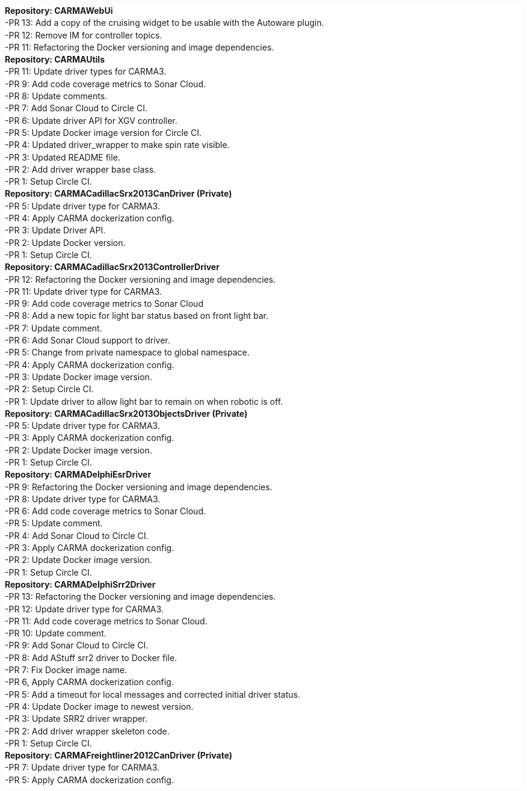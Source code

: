 **Repository: CARMAWebUi**  
-PR 13: Add a copy of the cruising widget to be usable with the Autoware plugin.  
-PR 12: Remove IM for controller topics.  
-PR 11: Refactoring the Docker versioning and image dependencies.  
**Repository: CARMAUtils**  
-PR 11: Update driver types for CARMA3.  
-PR 9: Add code coverage metrics to Sonar Cloud.  
-PR 8: Update comments.  
-PR 7: Add Sonar Cloud to Circle CI.  
-PR 6: Update driver API for XGV controller.  
-PR 5: Update Docker image version for Circle CI.  
-PR 4: Updated driver_wrapper to make spin rate visible.  
-PR 3: Updated README file.  
-PR 2: Add driver wrapper base class.  
-PR 1: Setup Circle CI.  
**Repository: CARMACadillacSrx2013CanDriver (Private)**  
-PR 5: Update driver type for CARMA3.  
-PR 4: Apply CARMA dockerization config.   
-PR 3: Update Driver API.  
-PR 2: Update Docker version.  
-PR 1: Setup Circle CI.  
**Repository: CARMACadillacSrx2013ControllerDriver**  
-PR 12: Refactoring the Docker versioning and image dependencies.  
-PR 11: Update driver type for CARMA3.  
-PR 9: Add code coverage metrics to Sonar Cloud  
-PR 8: Add a new topic for light bar status based on front light bar.  
-PR 7: Update comment.  
-PR 6: Add Sonar Cloud support to driver.   
-PR 5: Change from private namespace to global namespace.  
-PR 4: Apply CARMA dockerization config.   
-PR 3: Update Docker image version.  
-PR 2: Setup Circle CI.  
-PR 1: Update driver to allow light bar to remain on when robotic is off.   
**Repository: CARMACadillacSrx2013ObjectsDriver (Private)**  
-PR 5: Update driver type for CARMA3.  
-PR 3: Apply CARMA dockerization config.  
-PR 2: Update Docker image version.  
-PR 1: Setup Circle CI.  
**Repository: CARMADelphiEsrDriver**  
-PR 9: Refactoring the Docker versioning and image dependencies.  
-PR 8: Update driver type for CARMA3.  
-PR 6: Add code coverage metrics to Sonar Cloud.  
-PR 5: Update comment.  
-PR 4: Add Sonar Cloud to Circle CI.    
-PR 3: Apply CARMA dockerization config.  
-PR 2: Update Docker image version.  
-PR 1: Setup Circle CI.  
**Repository: CARMADelphiSrr2Driver**  
-PR 13: Refactoring the Docker versioning and image dependencies.  
-PR 12: Update driver type for CARMA3.  
-PR 11: Add code coverage metrics to Sonar Cloud.  
-PR 10: Update comment.   
-PR 9: Add Sonar Cloud to Circle CI.  
-PR 8: Add AStuff srr2 driver to Docker file.  
-PR 7: Fix Docker image name.   
-PR 6, Apply CARMA dockerization config.  
-PR 5: Add a timeout for local messages and corrected initial driver status.   
-PR 4: Update Docker image to newest version.  
-PR 3: Update SRR2 driver wrapper.   
-PR 2: Add driver wrapper skeleton code.  
-PR 1: Setup Circle CI.  
**Repository: CARMAFreightliner2012CanDriver (Private)**  
-PR 7: Update driver type for CARMA3.  
-PR 5: Apply CARMA dockerization config.  
